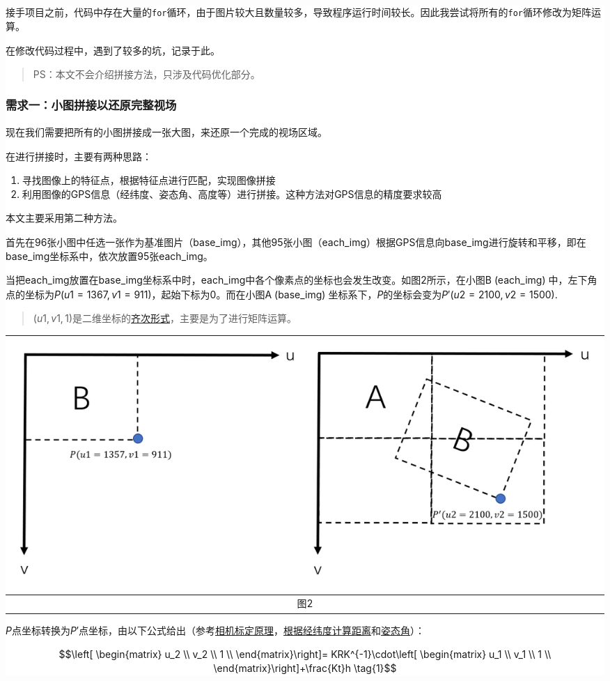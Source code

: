 接手项目之前，代码中存在大量的`for`循环，由于图片较大且数量较多，导致程序运行时间较长。因此我尝试将所有的`for`循环修改为矩阵运算。

在修改代码过程中，遇到了较多的坑，记录于此。

> PS：本文不会介绍拼接方法，只涉及代码优化部分。

### 需求一：小图拼接以还原完整视场

现在我们需要把所有的小图拼接成一张大图，来还原一个完成的视场区域。

在进行拼接时，主要有两种思路：  
1. 寻找图像上的特征点，根据特征点进行匹配，实现图像拼接
2. 利用图像的GPS信息（经纬度、姿态角、高度等）进行拼接。这种方法对GPS信息的精度要求较高

本文主要采用第二种方法。

首先在96张小图中任选一张作为基准图片（base_img），其他95张小图（each_img）根据GPS信息向base_img进行旋转和平移，即在base_img坐标系中，依次放置95张each_img。

当把each_img放置在base_img坐标系中时，each_img中各个像素点的坐标也会发生改变。如图2所示，在小图B (each_img) 中，左下角点的坐标为$P(u1=1367, v1=911)$，起始下标为0。而在小图A (base_img) 坐标系下，$P$的坐标会变为$P'(u2=2100, v2=1500)$.

> $(u1, v1, 1)$是二维坐标的[齐次形式](https://baike.baidu.com/item/%E9%BD%90%E6%AC%A1%E5%9D%90%E6%A0%87/511284?fr=aladdin)，主要是为了进行矩阵运算。

|![](/public/daimayouhua/2.png)|
|:--:|
|图2|

$P$点坐标转换为$P'$点坐标，由以下公式给出（参考[相机标定原理](https://www.cnblogs.com/Jessica-jie/p/6596450.html)，[根据经纬度计算距离](https://www.cnblogs.com/softfair/p/distance_of_two_latitude_and_longitude_points.html)和[姿态角](https://baike.baidu.com/item/%E5%81%8F%E8%88%AA%E8%A7%92/4783835?fr=aladdin)）：

$$\left[
\begin{matrix}
u_2 \\
v_2 \\
1 \\
\end{matrix}\right]= KRK^{-1}\cdot\left[
\begin{matrix}
u_1 \\
v_1 \\
1 \\
\end{matrix}\right]+\frac{Kt}h \tag{1}$$
